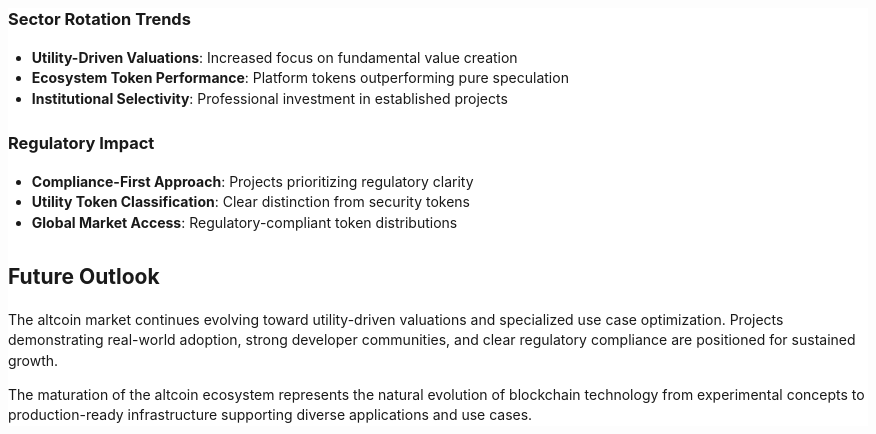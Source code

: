 ### Sector Rotation Trends
- **Utility-Driven Valuations**: Increased focus on fundamental value creation
- **Ecosystem Token Performance**: Platform tokens outperforming pure speculation
- **Institutional Selectivity**: Professional investment in established projects

### Regulatory Impact
- **Compliance-First Approach**: Projects prioritizing regulatory clarity
- **Utility Token Classification**: Clear distinction from security tokens
- **Global Market Access**: Regulatory-compliant token distributions

## Future Outlook

The altcoin market continues evolving toward utility-driven valuations and specialized use case optimization. Projects demonstrating real-world adoption, strong developer communities, and clear regulatory compliance are positioned for sustained growth.

The maturation of the altcoin ecosystem represents the natural evolution of blockchain technology from experimental concepts to production-ready infrastructure supporting diverse applications and use cases.